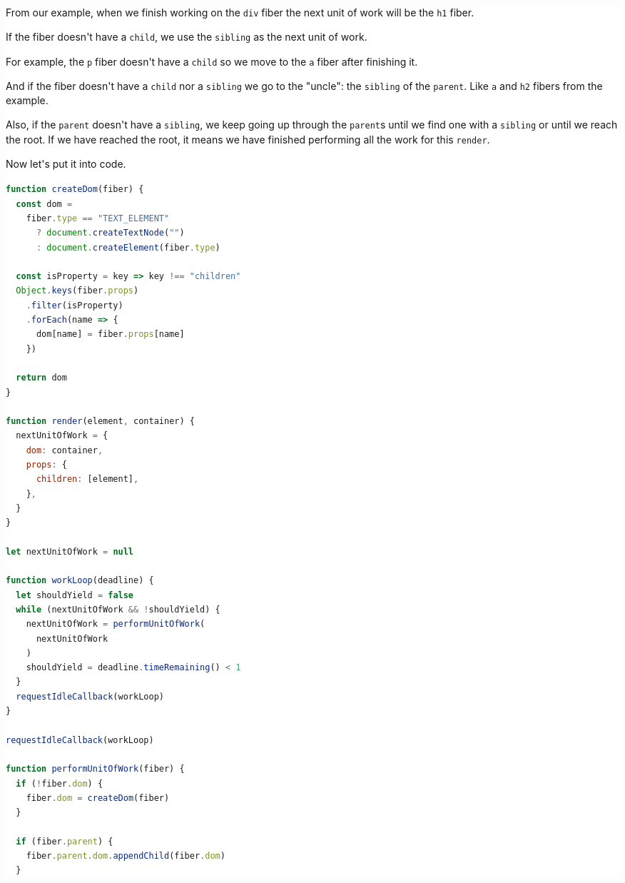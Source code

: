 From our example, when we finish working on the `div` fiber the next unit of work will be the `h1` fiber.

If the fiber doesn't have a `child`, we use the `sibling` as the next unit of work.

For example, the `p` fiber doesn't have a `child` so we move to the `a` fiber after finishing it.

And if the fiber doesn't have a `child` nor a `sibling` we go to the "uncle": the `sibling` of the `parent`. Like `a` and `h2` fibers from the example.

Also, if the `parent` doesn't have a `sibling`, we keep going up through the `parent`s until we find one with a `sibling` or until we reach the root. If we have reached the root, it means we have finished performing all the work for this `render`.

Now let's put it into code.

```javascript
function createDom(fiber) {
  const dom =
    fiber.type == "TEXT_ELEMENT"
      ? document.createTextNode("")
      : document.createElement(fiber.type)

  const isProperty = key => key !== "children"
  Object.keys(fiber.props)
    .filter(isProperty)
    .forEach(name => {
      dom[name] = fiber.props[name]
    })

  return dom
}

function render(element, container) {
  nextUnitOfWork = {
    dom: container,
    props: {
      children: [element],
    },
  }
}

let nextUnitOfWork = null

function workLoop(deadline) {
  let shouldYield = false
  while (nextUnitOfWork && !shouldYield) {
    nextUnitOfWork = performUnitOfWork(
      nextUnitOfWork
    )
    shouldYield = deadline.timeRemaining() < 1
  }
  requestIdleCallback(workLoop)
}

requestIdleCallback(workLoop)

function performUnitOfWork(fiber) {
  if (!fiber.dom) {
    fiber.dom = createDom(fiber)
  }

  if (fiber.parent) {
    fiber.parent.dom.appendChild(fiber.dom)
  }

```